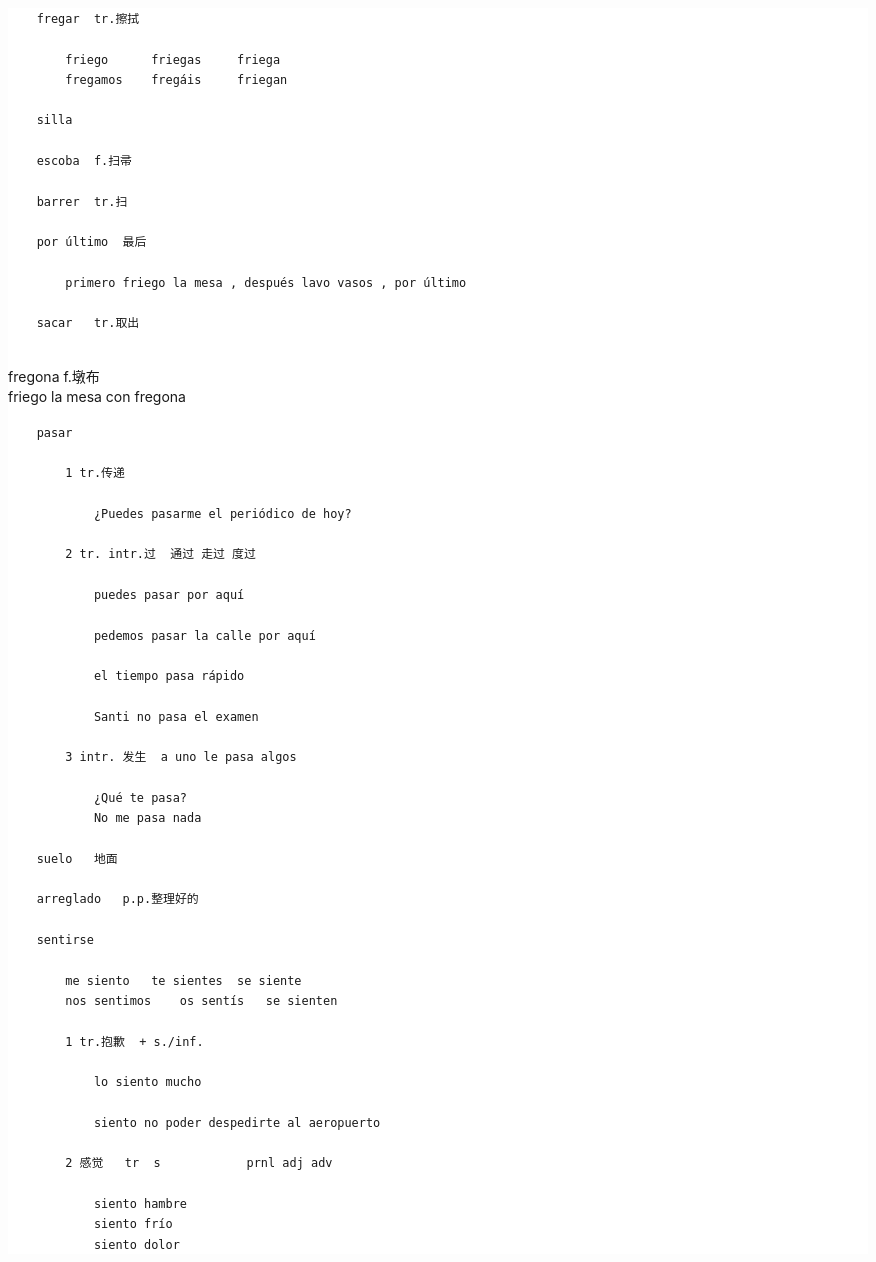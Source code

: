 		fregar 	tr.擦拭
	
			friego		friegas		friega
			fregamos	fregáis		friegan
	
		silla
	
		escoba	f.扫帚
	
		barrer	tr.扫
	
		por último	最后
	
			primero friego la mesa , después lavo vasos , por último 
	
		sacar	tr.取出


​			
​		fregona		f.墩布
​		
			friego la mesa con fregona
		
		pasar
	
			1 tr.传递
	
				¿Puedes pasarme el periódico de hoy?
	
			2 tr. intr.过  通过 走过 度过
	
				puedes pasar por aquí
	
				pedemos pasar la calle por aquí
	
				el tiempo pasa rápido
	
				Santi no pasa el examen
	
			3 intr. 发生	a uno le pasa algos
	
				¿Qué te pasa?
				No me pasa nada 
	
		suelo	地面
	
		arreglado	p.p.整理好的
	
		sentirse	
	
			me siento 	te sientes	se siente
			nos sentimos	os sentís	se sienten
	
			1 tr.抱歉  + s./inf.
	
				lo siento mucho
	
				siento no poder despedirte al aeropuerto
			
			2 感觉   tr  s			prnl adj adv
	
				siento hambre	
				siento frío
				siento dolor
	